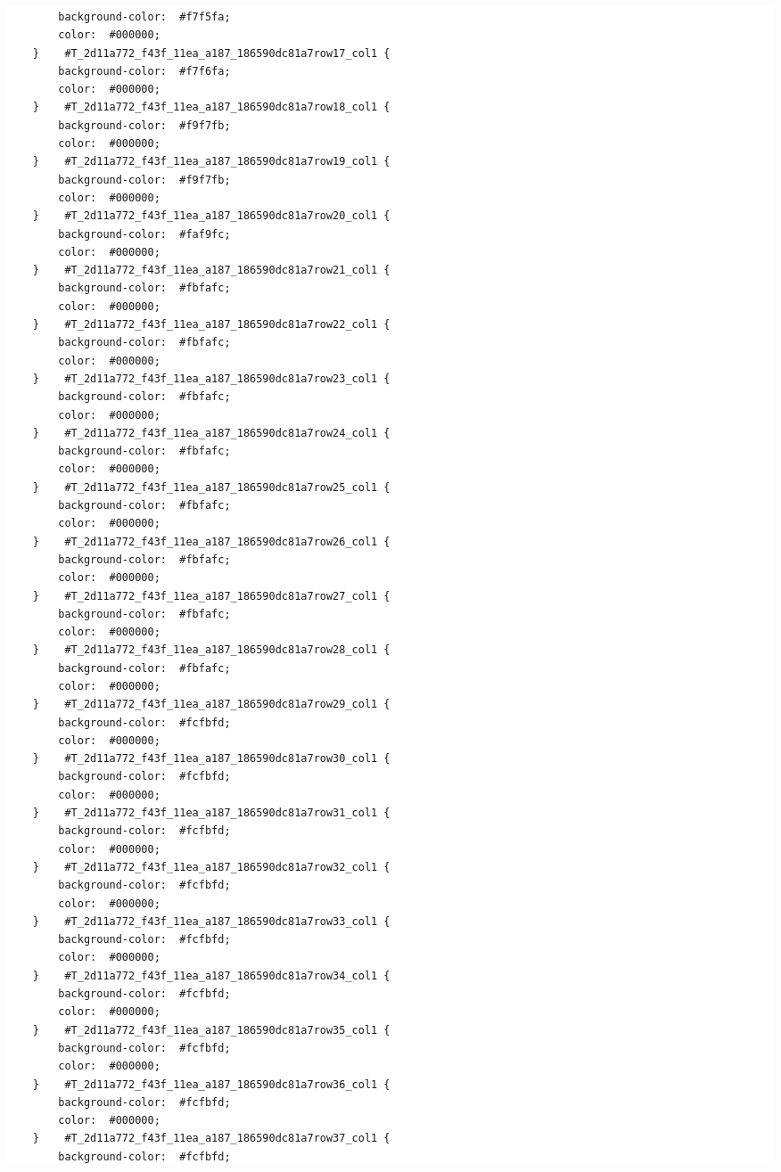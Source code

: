             background-color:  #f7f5fa;
            color:  #000000;
        }    #T_2d11a772_f43f_11ea_a187_186590dc81a7row17_col1 {
            background-color:  #f7f6fa;
            color:  #000000;
        }    #T_2d11a772_f43f_11ea_a187_186590dc81a7row18_col1 {
            background-color:  #f9f7fb;
            color:  #000000;
        }    #T_2d11a772_f43f_11ea_a187_186590dc81a7row19_col1 {
            background-color:  #f9f7fb;
            color:  #000000;
        }    #T_2d11a772_f43f_11ea_a187_186590dc81a7row20_col1 {
            background-color:  #faf9fc;
            color:  #000000;
        }    #T_2d11a772_f43f_11ea_a187_186590dc81a7row21_col1 {
            background-color:  #fbfafc;
            color:  #000000;
        }    #T_2d11a772_f43f_11ea_a187_186590dc81a7row22_col1 {
            background-color:  #fbfafc;
            color:  #000000;
        }    #T_2d11a772_f43f_11ea_a187_186590dc81a7row23_col1 {
            background-color:  #fbfafc;
            color:  #000000;
        }    #T_2d11a772_f43f_11ea_a187_186590dc81a7row24_col1 {
            background-color:  #fbfafc;
            color:  #000000;
        }    #T_2d11a772_f43f_11ea_a187_186590dc81a7row25_col1 {
            background-color:  #fbfafc;
            color:  #000000;
        }    #T_2d11a772_f43f_11ea_a187_186590dc81a7row26_col1 {
            background-color:  #fbfafc;
            color:  #000000;
        }    #T_2d11a772_f43f_11ea_a187_186590dc81a7row27_col1 {
            background-color:  #fbfafc;
            color:  #000000;
        }    #T_2d11a772_f43f_11ea_a187_186590dc81a7row28_col1 {
            background-color:  #fbfafc;
            color:  #000000;
        }    #T_2d11a772_f43f_11ea_a187_186590dc81a7row29_col1 {
            background-color:  #fcfbfd;
            color:  #000000;
        }    #T_2d11a772_f43f_11ea_a187_186590dc81a7row30_col1 {
            background-color:  #fcfbfd;
            color:  #000000;
        }    #T_2d11a772_f43f_11ea_a187_186590dc81a7row31_col1 {
            background-color:  #fcfbfd;
            color:  #000000;
        }    #T_2d11a772_f43f_11ea_a187_186590dc81a7row32_col1 {
            background-color:  #fcfbfd;
            color:  #000000;
        }    #T_2d11a772_f43f_11ea_a187_186590dc81a7row33_col1 {
            background-color:  #fcfbfd;
            color:  #000000;
        }    #T_2d11a772_f43f_11ea_a187_186590dc81a7row34_col1 {
            background-color:  #fcfbfd;
            color:  #000000;
        }    #T_2d11a772_f43f_11ea_a187_186590dc81a7row35_col1 {
            background-color:  #fcfbfd;
            color:  #000000;
        }    #T_2d11a772_f43f_11ea_a187_186590dc81a7row36_col1 {
            background-color:  #fcfbfd;
            color:  #000000;
        }    #T_2d11a772_f43f_11ea_a187_186590dc81a7row37_col1 {
            background-color:  #fcfbfd;